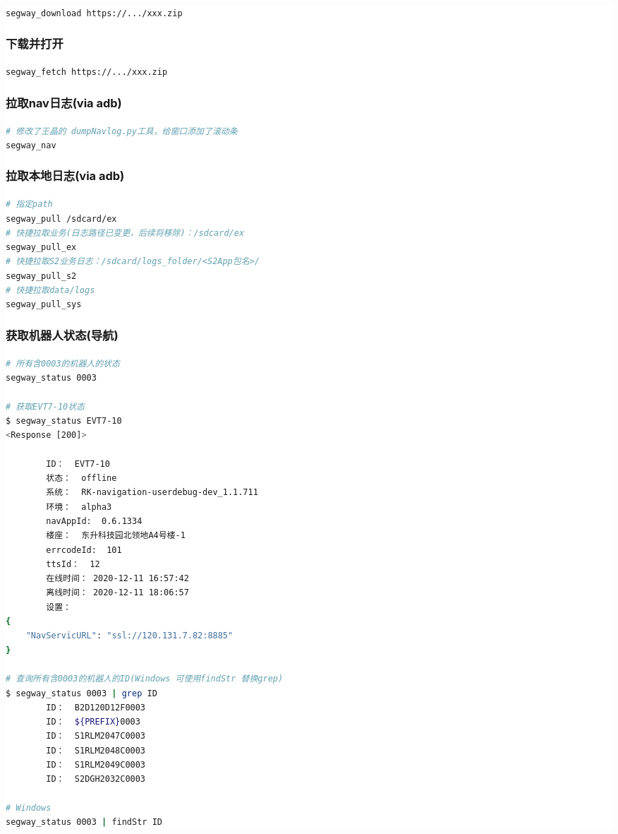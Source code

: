 ```Bash
segway_download https://.../xxx.zip
```

### 下载并打开

```Bash
segway_fetch https://.../xxx.zip
```

### 拉取nav日志(via adb)

```Bash
# 修改了王晶的 dumpNavlog.py工具，给窗口添加了滚动条
segway_nav
```

### 拉取本地日志(via adb)

```Bash
# 指定path
segway_pull /sdcard/ex
# 快捷拉取业务(日志路径已变更，后续将移除)：/sdcard/ex
segway_pull_ex
# 快捷拉取S2业务日志：/sdcard/logs_folder/<S2App包名>/
segway_pull_s2
# 快捷拉取data/logs
segway_pull_sys
```

### 获取机器人状态(导航)

```Bash
# 所有含0003的机器人的状态
segway_status 0003

# 获取EVT7-10状态
$ segway_status EVT7-10
<Response [200]>

        ID：  EVT7-10
        状态：  offline
        系统：  RK-navigation-userdebug-dev_1.1.711
        环境：  alpha3
        navAppId:  0.6.1334
        楼座：  东升科技园北领地A4号楼-1
        errcodeId:  101
        ttsId：  12
        在线时间： 2020-12-11 16:57:42
        离线时间： 2020-12-11 18:06:57
        设置：
{
    "NavServicURL": "ssl://120.131.7.82:8885"
}

# 查询所有含0003的机器人的ID(Windows 可使用findStr 替换grep)
$ segway_status 0003 | grep ID
        ID：  B2D120D12F0003
        ID：  ${PREFIX}0003
        ID：  S1RLM2047C0003
        ID：  S1RLM2048C0003
        ID：  S1RLM2049C0003
        ID：  S2DGH2032C0003

# Windows
segway_status 0003 | findStr ID
```